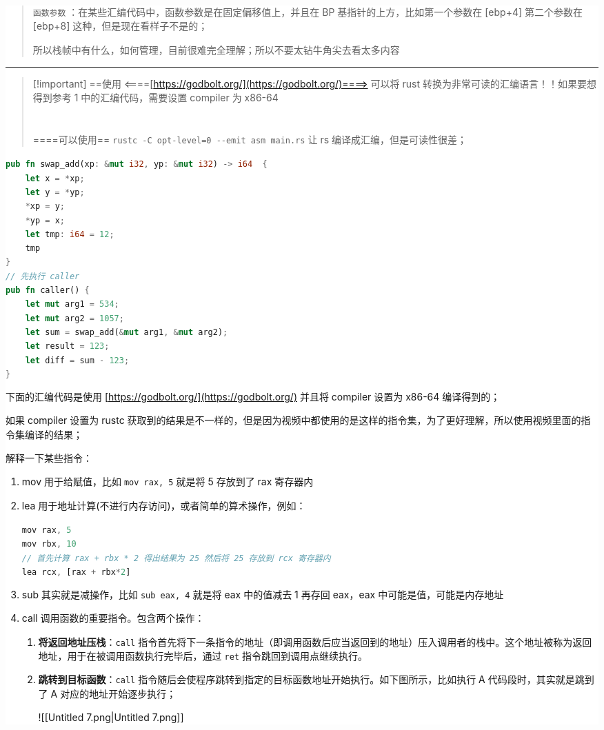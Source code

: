 >   
> `函数参数` ：在某些汇编代码中，函数参数是在固定偏移值上，并且在 BP 基指针的上方，比如第一个参数在 [ebp+4] 第二个参数在 [ebp+8] 这种，但是现在看样子不是的；  
>   
> 所以栈帧中有什么，如何管理，目前很难完全理解；所以不要太钻牛角尖去看太多内容  

---

> [!important] ==使用 <====[https://godbolt.org/](https://godbolt.org/)====> 可以将 rust 转换为非常可读的汇编语言！！如果要想得到参考 1 中的汇编代码，需要设置 compiler 为 x86-64<br><br><br>====可以使用== `rustc -C opt-level=0 --emit asm main.rs` 让 rs 编译成汇编，但是可读性很差；

```rs
pub fn swap_add(xp: &mut i32, yp: &mut i32) -> i64  {
    let x = *xp;
    let y = *yp;
    *xp = y;
    *yp = x;
    let tmp: i64 = 12;
    tmp
}
// 先执行 caller
pub fn caller() {
    let mut arg1 = 534;
    let mut arg2 = 1057;
    let sum = swap_add(&mut arg1, &mut arg2);
    let result = 123;
    let diff = sum - 123;
}
```

下面的汇编代码是使用 [https://godbolt.org/](https://godbolt.org/) 并且将 compiler 设置为 x86-64 编译得到的；

如果 compiler 设置为 rustc 获取到的结果是不一样的，但是因为视频中都使用的是这样的指令集，为了更好理解，所以使用视频里面的指令集编译的结果；

解释一下某些指令：

1. mov 用于给赋值，比如 `mov rax, 5` 就是将 5 存放到了 rax 寄存器内
2. lea 用于地址计算(不进行内存访问)，或者简单的算术操作，例如：
    
    ```rs
    mov rax, 5
    mov rbx, 10
    // 首先计算 rax + rbx * 2 得出结果为 25 然后将 25 存放到 rcx 寄存器内
    lea rcx, [rax + rbx*2]
    ```
    
3. sub 其实就是减操作，比如 `sub eax, 4` 就是将 eax 中的值减去 1 再存回 eax，eax 中可能是值，可能是内存地址
4. call 调用函数的重要指令。包含两个操作：
    1. **将返回地址压栈**：`call` 指令首先将下一条指令的地址（即调用函数后应当返回到的地址）压入调用者的栈中。这个地址被称为返回地址，用于在被调用函数执行完毕后，通过 `ret` 指令跳回到调用点继续执行。
    2. **跳转到目标函数**：`call` 指令随后会使程序跳转到指定的目标函数地址开始执行。如下图所示，比如执行 A 代码段时，其实就是跳到了 A 对应的地址开始逐步执行；
        
        ![[Untitled 7.png|Untitled 7.png]]
        
          
        
